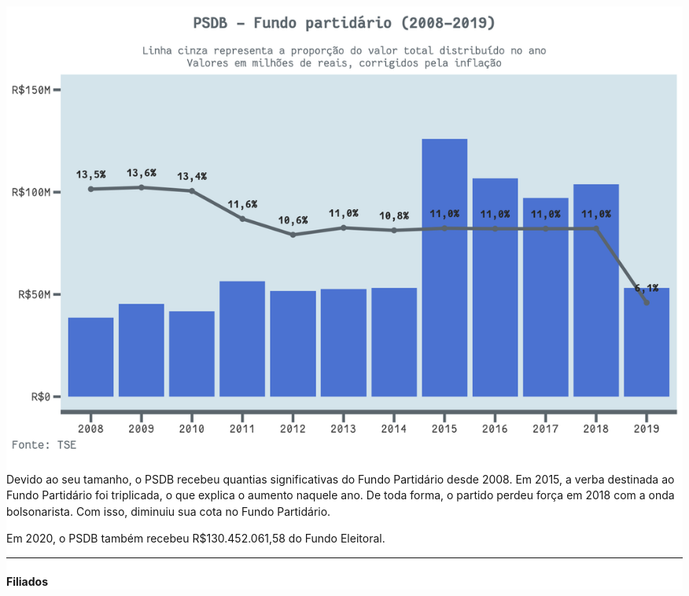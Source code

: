 <p><img src="/assets/post_images/psdb_files/figure-html/unnamed-chunk-6-1.png" width="864" /></p>
<p>Devido ao seu tamanho, o PSDB recebeu quantias significativas do Fundo Partidário desde 2008. Em 2015, a verba destinada ao Fundo Partidário foi triplicada, o que explica o aumento naquele ano. De toda forma, o partido perdeu força em 2018 com a onda bolsonarista. Com isso, diminuiu sua cota no Fundo Partidário.</p>
<p>Em 2020, o PSDB também recebeu R$130.452.061,58 do Fundo Eleitoral.</p>
<hr />
</div>
<div id="filiados" class="section level4">
<h4>Filiados</h4>